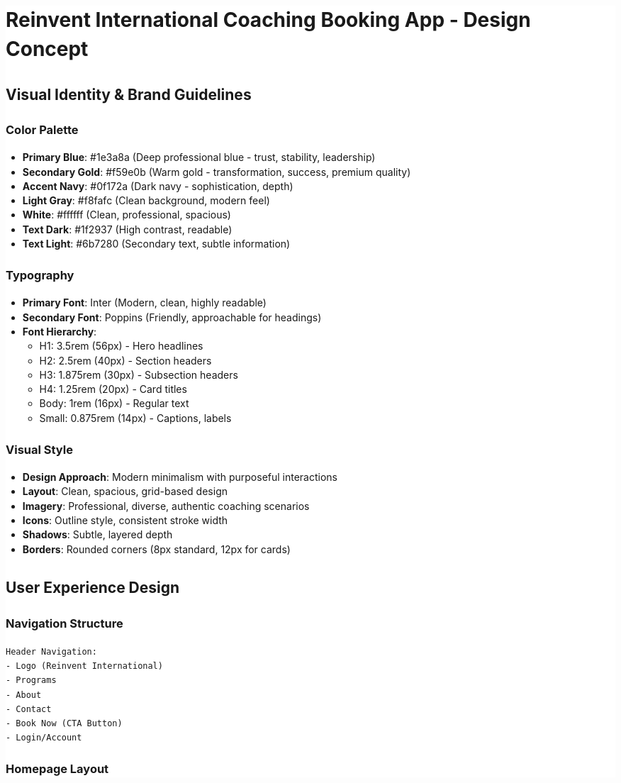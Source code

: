 # Reinvent International Coaching Booking App - Design Concept

## Visual Identity & Brand Guidelines

### Color Palette
- **Primary Blue**: #1e3a8a (Deep professional blue - trust, stability, leadership)
- **Secondary Gold**: #f59e0b (Warm gold - transformation, success, premium quality)
- **Accent Navy**: #0f172a (Dark navy - sophistication, depth)
- **Light Gray**: #f8fafc (Clean background, modern feel)
- **White**: #ffffff (Clean, professional, spacious)
- **Text Dark**: #1f2937 (High contrast, readable)
- **Text Light**: #6b7280 (Secondary text, subtle information)

### Typography
- **Primary Font**: Inter (Modern, clean, highly readable)
- **Secondary Font**: Poppins (Friendly, approachable for headings)
- **Font Hierarchy**:
  - H1: 3.5rem (56px) - Hero headlines
  - H2: 2.5rem (40px) - Section headers
  - H3: 1.875rem (30px) - Subsection headers
  - H4: 1.25rem (20px) - Card titles
  - Body: 1rem (16px) - Regular text
  - Small: 0.875rem (14px) - Captions, labels

### Visual Style
- **Design Approach**: Modern minimalism with purposeful interactions
- **Layout**: Clean, spacious, grid-based design
- **Imagery**: Professional, diverse, authentic coaching scenarios
- **Icons**: Outline style, consistent stroke width
- **Shadows**: Subtle, layered depth
- **Borders**: Rounded corners (8px standard, 12px for cards)

## User Experience Design

### Navigation Structure
```
Header Navigation:
- Logo (Reinvent International)
- Programs
- About
- Contact
- Book Now (CTA Button)
- Login/Account
```

### Homepage Layout
